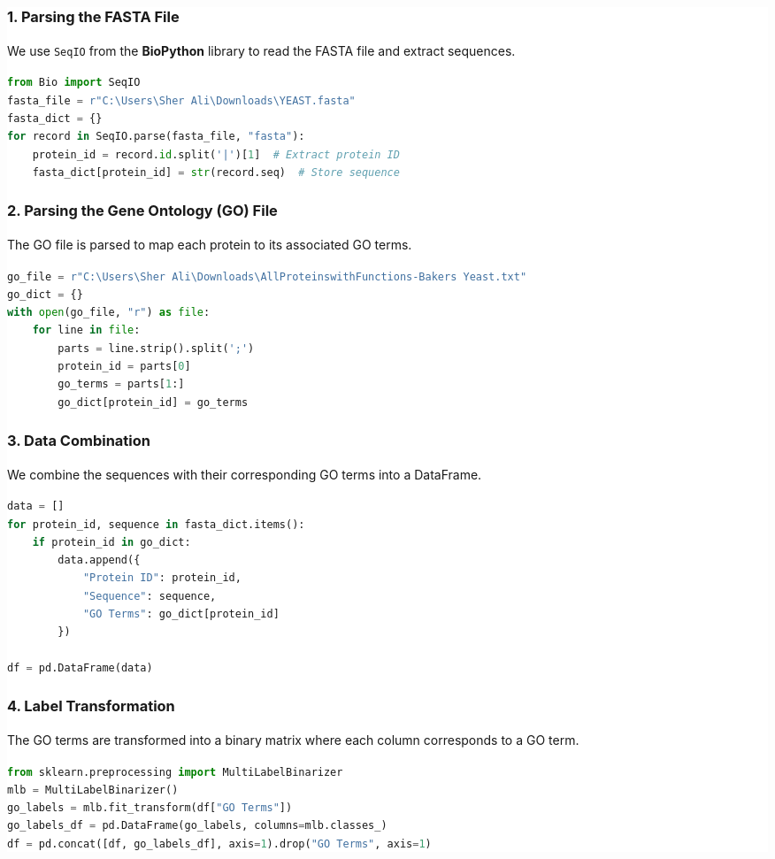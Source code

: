 ### 1. **Parsing the FASTA File**

We use `SeqIO` from the **BioPython** library to read the FASTA file and extract sequences.

```python
from Bio import SeqIO
fasta_file = r"C:\Users\Sher Ali\Downloads\YEAST.fasta"
fasta_dict = {}
for record in SeqIO.parse(fasta_file, "fasta"):
    protein_id = record.id.split('|')[1]  # Extract protein ID
    fasta_dict[protein_id] = str(record.seq)  # Store sequence
```

### 2. **Parsing the Gene Ontology (GO) File**

The GO file is parsed to map each protein to its associated GO terms.

```python
go_file = r"C:\Users\Sher Ali\Downloads\AllProteinswithFunctions-Bakers Yeast.txt"
go_dict = {}
with open(go_file, "r") as file:
    for line in file:
        parts = line.strip().split(';')
        protein_id = parts[0]
        go_terms = parts[1:]
        go_dict[protein_id] = go_terms
```

### 3. **Data Combination**

We combine the sequences with their corresponding GO terms into a DataFrame.

```python
data = []
for protein_id, sequence in fasta_dict.items():
    if protein_id in go_dict:
        data.append({
            "Protein ID": protein_id,
            "Sequence": sequence,
            "GO Terms": go_dict[protein_id]
        })

df = pd.DataFrame(data)
```

### 4. **Label Transformation**

The GO terms are transformed into a binary matrix where each column corresponds to a GO term.

```python
from sklearn.preprocessing import MultiLabelBinarizer
mlb = MultiLabelBinarizer()
go_labels = mlb.fit_transform(df["GO Terms"])
go_labels_df = pd.DataFrame(go_labels, columns=mlb.classes_)
df = pd.concat([df, go_labels_df], axis=1).drop("GO Terms", axis=1)
```
